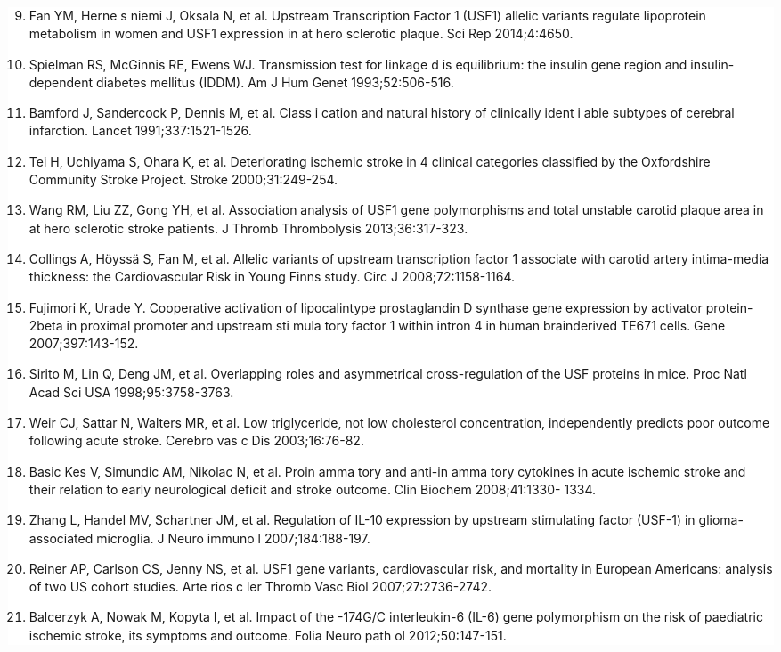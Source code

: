 9.  Fan YM, Herne s niemi J, Oksala N, et al. Upstream Transcription Factor 1 (USF1) allelic variants regulate lipoprotein metabolism in women and USF1 expression in at hero sclerotic plaque. Sci Rep 2014;4:4650.

 10.  Spielman RS, McGinnis RE, Ewens WJ. Transmission test for linkage d is equilibrium: the insulin gene region and insulin-dependent diabetes mellitus (IDDM). Am J Hum Genet 1993;52:506-516.

 11.  Bamford J, Sandercock P, Dennis M, et al. Class i cation and natural history of clinically ident i able subtypes of cerebral infarction. Lancet 1991;337:1521-1526.

 12.  Tei H, Uchiyama S, Ohara  $\mathrm{K},$   et al. Deteriorating ischemic stroke in 4 clinical categories classiﬁed by the Oxfordshire Community Stroke Project. Stroke 2000;31:249-254.

 13.  Wang RM, Liu ZZ, Gong YH, et al. Association analysis of USF1 gene polymorphisms and total unstable carotid plaque area in at hero sclerotic stroke patients. J Thromb Thrombolysis 2013;36:317-323.

 14.  Collings A, Höyssä S, Fan M, et al. Allelic variants of upstream transcription factor 1 associate with carotid artery intima-media thickness: the Cardiovascular Risk in Young Finns study. Circ J 2008;72:1158-1164.

 15.  Fujimori K, Urade Y. Cooperative activation of lipocalintype prostaglandin D synthase gene expression by activator protein-2beta in proximal promoter and upstream sti mula tory factor 1 within intron 4 in human brainderived TE671 cells. Gene 2007;397:143-152.

 16.  Sirito M, Lin  $\mathrm{Q},$   Deng JM, et al. Overlapping roles and asymmetrical cross-regulation of the USF proteins in mice. Proc Natl Acad Sci USA 1998;95:3758-3763.

17.  Weir CJ, Sattar N, Walters MR, et al. Low triglyceride, not low cholesterol concentration, independently predicts poor outcome following acute stroke. Cerebro vas c Dis 2003;16:76-82.

 18.  Basic Kes V, Simundic AM, Nikolac N, et al. Proin amma tory and anti-in amma tory cytokines in acute ischemic stroke and their relation to early neurological deﬁcit and stroke outcome. Clin Biochem 2008;41:1330- 1334.

 19.  Zhang L, Handel MV, Schartner JM, et al. Regulation of IL-10 expression by upstream stimulating factor (USF-1) in glioma-associated microglia. J Neuro immuno l 2007;184:188-197.

 20.  Reiner AP, Carlson CS, Jenny NS, et al. USF1 gene variants, cardiovascular risk, and mortality in European Americans: analysis of two US cohort studies. Arte rios c ler Thromb Vasc Biol 2007;27:2736-2742.

 21.  Balcerzyk A, Nowak M, Kopyta I, et al. Impact of the -174G/C interleukin-6 (IL-6) gene polymorphism on the risk of paediatric ischemic stroke, its symptoms and outcome. Folia Neuro path ol 2012;50:147-151.  